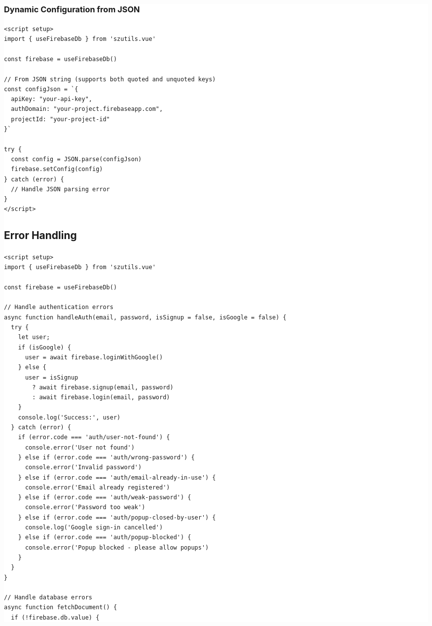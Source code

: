 ### Dynamic Configuration from JSON

```vue
<script setup>
import { useFirebaseDb } from 'szutils.vue'

const firebase = useFirebaseDb()

// From JSON string (supports both quoted and unquoted keys)
const configJson = `{
  apiKey: "your-api-key",
  authDomain: "your-project.firebaseapp.com", 
  projectId: "your-project-id"
}`

try {
  const config = JSON.parse(configJson)
  firebase.setConfig(config)
} catch (error) {
  // Handle JSON parsing error
}
</script>
```

## Error Handling

```vue
<script setup>
import { useFirebaseDb } from 'szutils.vue'

const firebase = useFirebaseDb()

// Handle authentication errors
async function handleAuth(email, password, isSignup = false, isGoogle = false) {
  try {
    let user;
    if (isGoogle) {
      user = await firebase.loginWithGoogle()
    } else {
      user = isSignup 
        ? await firebase.signup(email, password)
        : await firebase.login(email, password)
    }
    console.log('Success:', user)
  } catch (error) {
    if (error.code === 'auth/user-not-found') {
      console.error('User not found')
    } else if (error.code === 'auth/wrong-password') {
      console.error('Invalid password')
    } else if (error.code === 'auth/email-already-in-use') {
      console.error('Email already registered')
    } else if (error.code === 'auth/weak-password') {
      console.error('Password too weak')
    } else if (error.code === 'auth/popup-closed-by-user') {
      console.log('Google sign-in cancelled')
    } else if (error.code === 'auth/popup-blocked') {
      console.error('Popup blocked - please allow popups')
    }
  }
}

// Handle database errors
async function fetchDocument() {
  if (!firebase.db.value) {
```
